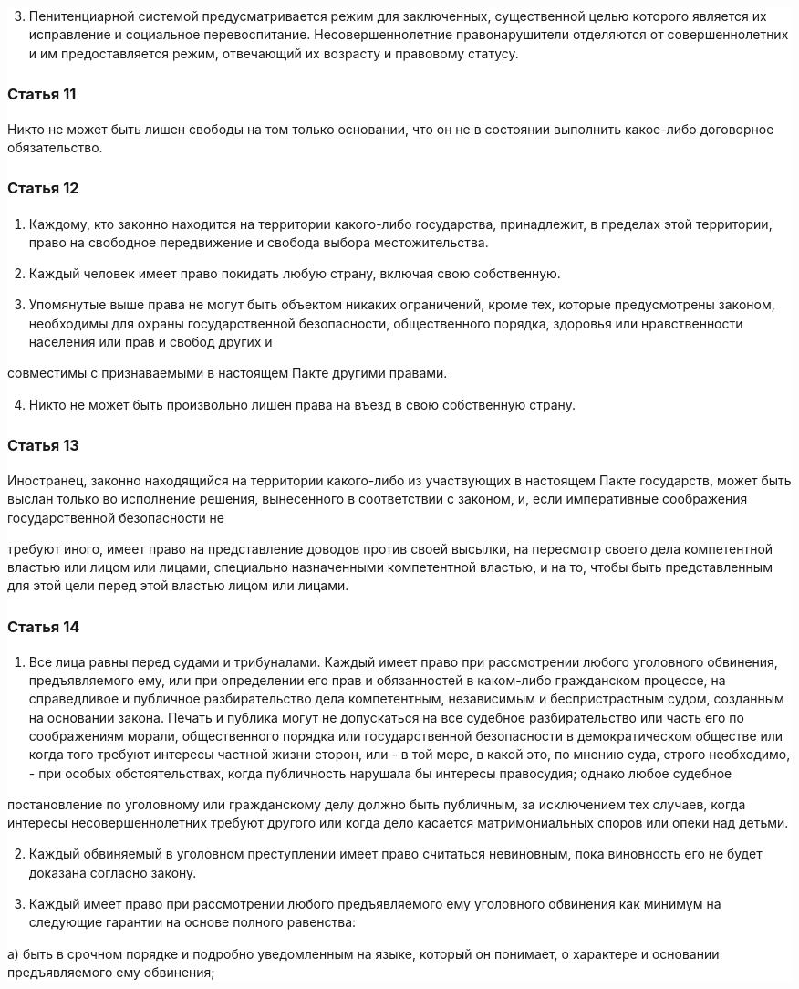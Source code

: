 3. Пенитенциарной системой предусматривается режим для заключенных, существенной целью которого является их исправление и социальное перевоспитание. Несовершеннолетние правонарушители отделяются от совершеннолетних и им предоставляется режим, отвечающий их возрасту и правовому статусу.

### Статья 11

Никто не может быть лишен свободы на том только основании, что он не в состоянии выполнить какое-либо договорное обязательство.

### Статья 12

1. Каждому, кто законно находится на территории какого-либо государства, принадлежит, в пределах этой территории, право на свободное передвижение и свобода выбора местожительства.

2. Каждый человек имеет право покидать любую страну, включая свою собственную.

3. Упомянутые выше права не могут быть объектом никаких ограничений, кроме тех, которые предусмотрены законом, необходимы для охраны государственной безопасности, общественного порядка, здоровья или нравственности населения или прав и свобод других и

совместимы с признаваемыми в настоящем Пакте другими правами.

4. Никто не может быть произвольно лишен права на въезд в свою собственную страну.

### Статья 13

Иностранец, законно находящийся на территории какого-либо из участвующих в настоящем Пакте государств, может быть выслан только во исполнение решения, вынесенного в соответствии с законом, и, если императивные соображения государственной безопасности не

требуют иного, имеет право на представление доводов против своей высылки, на пересмотр своего дела компетентной властью или лицом или лицами, специально назначенными компетентной властью, и на то, чтобы быть представленным для этой цели перед этой властью лицом или лицами.

### Статья 14

1. Все лица равны перед судами и трибуналами. Каждый имеет право при рассмотрении любого уголовного обвинения, предъявляемого ему, или при определении его прав и обязанностей в каком-либо гражданском процессе, на справедливое и публичное разбирательство дела компетентным, независимым и беспристрастным судом, созданным на основании закона. Печать и публика могут не допускаться на все судебное разбирательство или часть его по соображениям морали, общественного порядка или государственной безопасности в демократическом обществе или когда того требуют интересы частной жизни сторон, или - в той мере, в какой это, по мнению суда, строго необходимо, - при особых обстоятельствах, когда публичность нарушала бы интересы правосудия; однако любое судебное

постановление по уголовному или гражданскому делу должно быть публичным, за исключением тех случаев, когда интересы несовершеннолетних требуют другого или когда дело касается матримониальных споров или опеки над детьми.

2. Каждый обвиняемый в уголовном преступлении имеет право считаться невиновным, пока виновность его не будет доказана согласно закону.

3. Каждый имеет право при рассмотрении любого предъявляемого ему уголовного обвинения как минимум на следующие гарантии на основе полного равенства:

a) быть в срочном порядке и подробно уведомленным на языке, который он понимает, о характере и основании предъявляемого ему обвинения;
